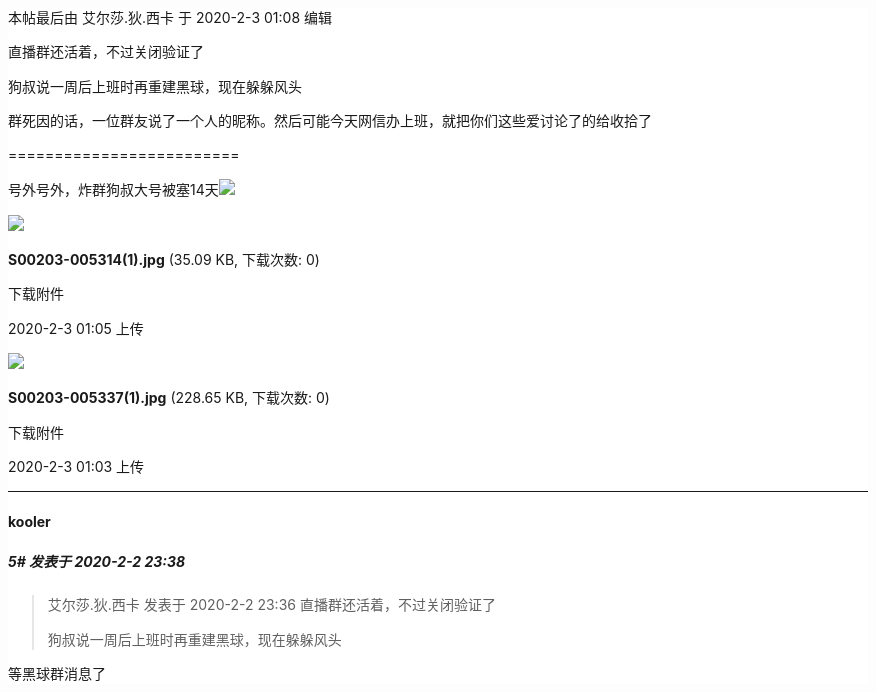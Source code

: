 

 本帖最后由 艾尔莎.狄.西卡 于 2020-2-3 01:08 编辑 

直播群还活着，不过关闭验证了


狗叔说一周后上班时再重建黑球，现在躲躲风头


群死因的话，一位群友说了一个人的昵称。然后可能今天网信办上班，就把你们这些爱讨论了的给收拾了

=========================


号外号外，炸群狗叔大号被塞14天<img src="https://static.saraba1st.com/image/smiley/face2017/067.png" referrerpolicy="no-referrer">

<img src="https://img.saraba1st.com/forum/202002/03/010516p8y8zt9taoe7hf97.jpg" referrerpolicy="no-referrer">


<strong>S00203-005314(1).jpg</strong> (35.09 KB, 下载次数: 0)

下载附件

2020-2-3 01:05 上传







<img src="https://img.saraba1st.com/forum/202002/03/010348e6ko9ddn0adva299.jpg" referrerpolicy="no-referrer">


<strong>S00203-005337(1).jpg</strong> (228.65 KB, 下载次数: 0)

下载附件

2020-2-3 01:03 上传













*****

####  kooler  
##### 5#       发表于 2020-2-2 23:38



<blockquote>艾尔莎.狄.西卡 发表于 2020-2-2 23:36
直播群还活着，不过关闭验证了


狗叔说一周后上班时再重建黑球，现在躲躲风头
</blockquote>
等黑球群消息了



